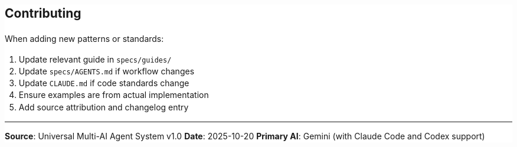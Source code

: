 ## Contributing

When adding new patterns or standards:

1. Update relevant guide in `specs/guides/`
2. Update `specs/AGENTS.md` if workflow changes
3. Update `CLAUDE.md` if code standards change
4. Ensure examples are from actual implementation
5. Add source attribution and changelog entry

---

**Source**: Universal Multi-AI Agent System v1.0
**Date**: 2025-10-20
**Primary AI**: Gemini (with Claude Code and Codex support)
